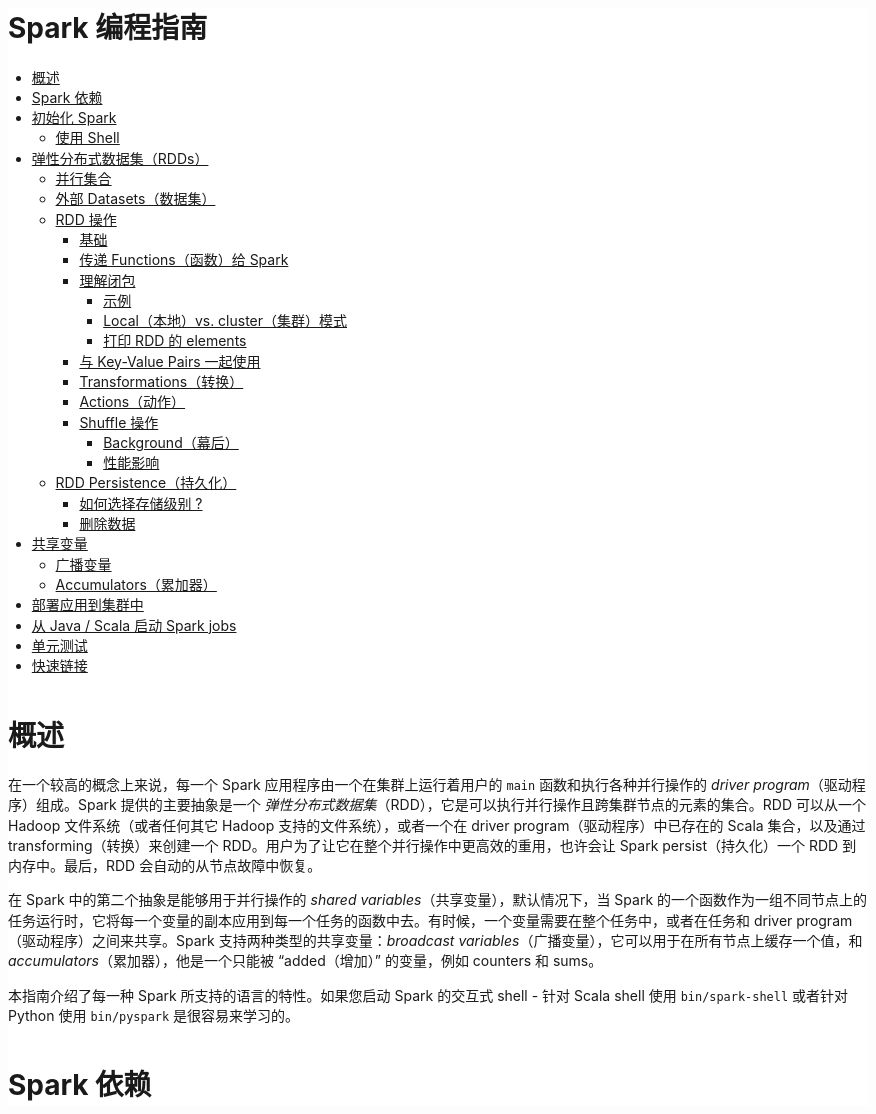 # Spark 编程指南

*   [概述](#概述)
*   [Spark 依赖](#spark-依赖)
*   [初始化 Spark](#初始化-spark)
    *   [使用 Shell](#使用-shell)
*   [弹性分布式数据集（RDDs）](#弹性分布式数据集-rdds)
    *   [并行集合](#并行集合)
    *   [外部 Datasets（数据集）](#外部-datasets数据集)
    *   [RDD 操作](#rdd-操作)
        *   [基础](#基础)
        *   [传递 Functions（函数）给 Spark](#传递-functions函数给-spark)
        *   [理解闭包](#理解闭包-)
            *   [示例](#示例)
            *   [Local（本地）vs. cluster（集群）模式](#local本地vs-cluster集群模式)
            *   [打印 RDD 的 elements](#打印-rdd-的-elements)
        *   [与 Key-Value Pairs 一起使用](#与--key-value-pairs-一起使用)
        *   [Transformations（转换）](#transformations转换)
        *   [Actions（动作）](#actions动作)
        *   [Shuffle 操作](#shuffle-操作)
            *   [Background（幕后）](#background幕后)
            *   [性能影响](#性能影响)
    *   [RDD Persistence（持久化）](#rdd-persistence持久化)
        *   [如何选择存储级别 ?](#如何选择存储级别-)
        *   [删除数据](#删除数据)
*   [共享变量](#共享变量)
    *   [广播变量](#广播变量)
    *   [Accumulators（累加器）](#accumulators累加器)
*   [部署应用到集群中](#部署应用到集群中)
*   [从 Java / Scala 启动 Spark jobs](#从-java--scala-启动-spark-jobs)
*   [单元测试](#单元测试)
*   [快速链接](#快速链接)

# 概述

在一个较高的概念上来说，每一个 Spark 应用程序由一个在集群上运行着用户的 `main` 函数和执行各种并行操作的 _driver program_（驱动程序）组成。Spark 提供的主要抽象是一个 _弹性分布式数据集_（RDD），它是可以执行并行操作且跨集群节点的元素的集合。RDD 可以从一个 Hadoop 文件系统（或者任何其它 Hadoop 支持的文件系统），或者一个在 driver program（驱动程序）中已存在的 Scala 集合，以及通过 transforming（转换）来创建一个 RDD。用户为了让它在整个并行操作中更高效的重用，也许会让 Spark persist（持久化）一个 RDD 到内存中。最后，RDD 会自动的从节点故障中恢复。

在 Spark 中的第二个抽象是能够用于并行操作的 _shared variables_（共享变量），默认情况下，当 Spark 的一个函数作为一组不同节点上的任务运行时，它将每一个变量的副本应用到每一个任务的函数中去。有时候，一个变量需要在整个任务中，或者在任务和 driver program（驱动程序）之间来共享。Spark 支持两种类型的共享变量：_broadcast variables_（广播变量），它可以用于在所有节点上缓存一个值，和 _accumulators_（累加器），他是一个只能被 “added（增加）” 的变量，例如 counters 和 sums。

本指南介绍了每一种 Spark 所支持的语言的特性。如果您启动 Spark 的交互式 shell - 针对 Scala shell 使用 `bin/spark-shell` 或者针对 Python 使用 `bin/pyspark` 是很容易来学习的。

# Spark 依赖
